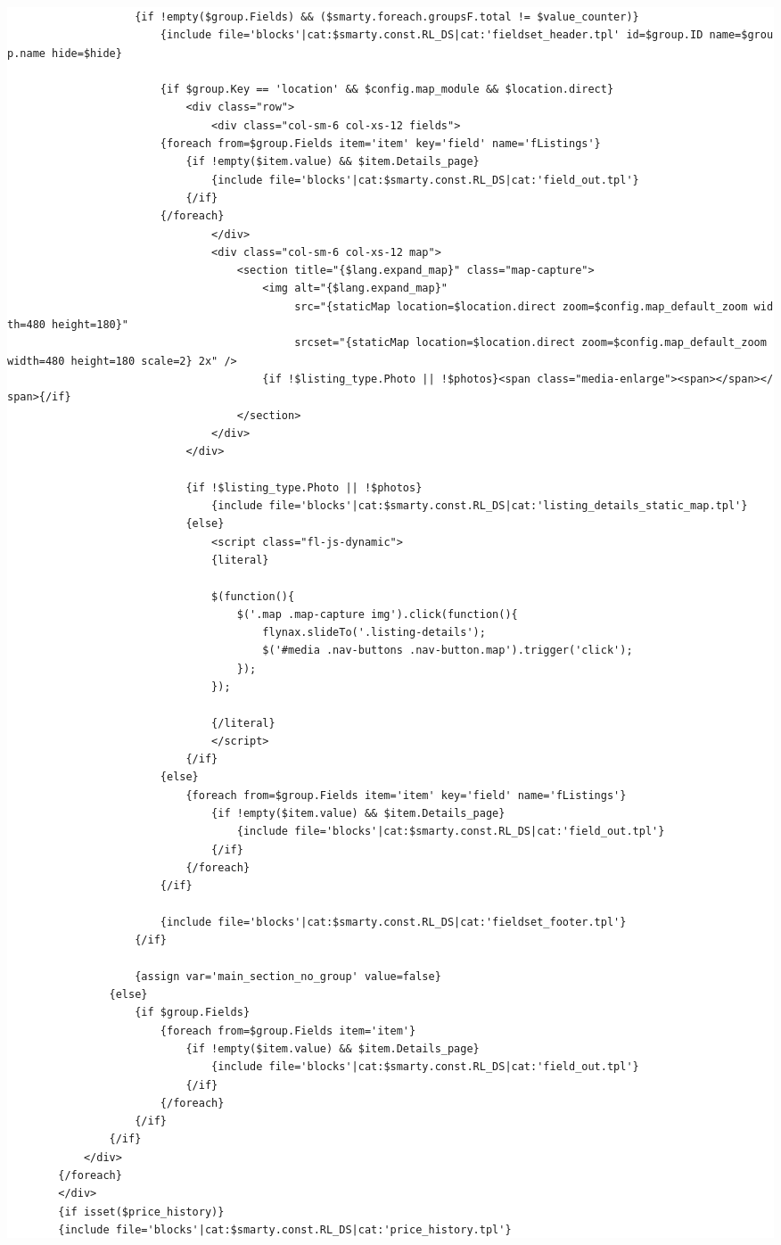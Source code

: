                         {if !empty($group.Fields) && ($smarty.foreach.groupsF.total != $value_counter)}
                            {include file='blocks'|cat:$smarty.const.RL_DS|cat:'fieldset_header.tpl' id=$group.ID name=$group.name hide=$hide}

                            {if $group.Key == 'location' && $config.map_module && $location.direct}
                                <div class="row">
                                    <div class="col-sm-6 col-xs-12 fields">
                            {foreach from=$group.Fields item='item' key='field' name='fListings'}
                                {if !empty($item.value) && $item.Details_page}
                                    {include file='blocks'|cat:$smarty.const.RL_DS|cat:'field_out.tpl'}
                                {/if}
                            {/foreach}
                                    </div>
                                    <div class="col-sm-6 col-xs-12 map">
                                        <section title="{$lang.expand_map}" class="map-capture">
                                            <img alt="{$lang.expand_map}"
                                                 src="{staticMap location=$location.direct zoom=$config.map_default_zoom width=480 height=180}"
                                                 srcset="{staticMap location=$location.direct zoom=$config.map_default_zoom width=480 height=180 scale=2} 2x" />
                                            {if !$listing_type.Photo || !$photos}<span class="media-enlarge"><span></span></span>{/if}
                                        </section>
                                    </div>
                                </div>

                                {if !$listing_type.Photo || !$photos}
                                    {include file='blocks'|cat:$smarty.const.RL_DS|cat:'listing_details_static_map.tpl'}
                                {else}
                                    <script class="fl-js-dynamic">
                                    {literal}

                                    $(function(){
                                        $('.map .map-capture img').click(function(){
                                            flynax.slideTo('.listing-details');
                                            $('#media .nav-buttons .nav-button.map').trigger('click');
                                        });
                                    });

                                    {/literal}
                                    </script>
                                {/if}
                            {else}
                                {foreach from=$group.Fields item='item' key='field' name='fListings'}
                                    {if !empty($item.value) && $item.Details_page}
                                        {include file='blocks'|cat:$smarty.const.RL_DS|cat:'field_out.tpl'}
                                    {/if}
                                {/foreach}
                            {/if}

                            {include file='blocks'|cat:$smarty.const.RL_DS|cat:'fieldset_footer.tpl'}
                        {/if}

                        {assign var='main_section_no_group' value=false}
                    {else}
                        {if $group.Fields}
                            {foreach from=$group.Fields item='item'}
                                {if !empty($item.value) && $item.Details_page}
                                    {include file='blocks'|cat:$smarty.const.RL_DS|cat:'field_out.tpl'}
                                {/if}
                            {/foreach}
                        {/if}
                    {/if}
                </div>
            {/foreach}
            </div>
            {if isset($price_history)}
            {include file='blocks'|cat:$smarty.const.RL_DS|cat:'price_history.tpl'}